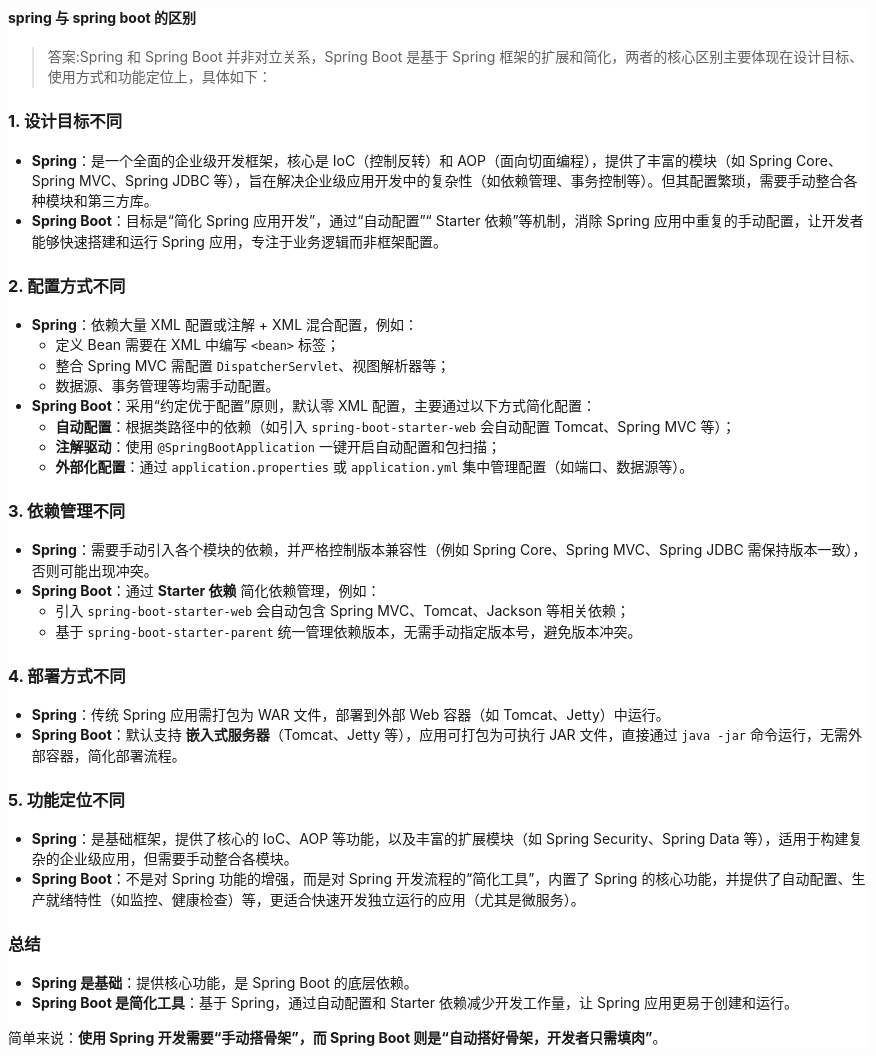 

#### spring 与 spring boot 的区别
> 答案:Spring 和 Spring Boot 并非对立关系，Spring Boot 是基于 Spring 框架的扩展和简化，两者的核心区别主要体现在设计目标、使用方式和功能定位上，具体如下：


### 1. **设计目标不同**
- **Spring**：是一个全面的企业级开发框架，核心是 IoC（控制反转）和 AOP（面向切面编程），提供了丰富的模块（如 Spring Core、Spring MVC、Spring JDBC 等），旨在解决企业级应用开发中的复杂性（如依赖管理、事务控制等）。但其配置繁琐，需要手动整合各种模块和第三方库。
- **Spring Boot**：目标是“简化 Spring 应用开发”，通过“自动配置”“ Starter 依赖”等机制，消除 Spring 应用中重复的手动配置，让开发者能够快速搭建和运行 Spring 应用，专注于业务逻辑而非框架配置。


### 2. **配置方式不同**
- **Spring**：依赖大量 XML 配置或注解 + XML 混合配置，例如：
  - 定义 Bean 需要在 XML 中编写 `<bean>` 标签；
  - 整合 Spring MVC 需配置 `DispatcherServlet`、视图解析器等；
  - 数据源、事务管理等均需手动配置。
- **Spring Boot**：采用“约定优于配置”原则，默认零 XML 配置，主要通过以下方式简化配置：
  - **自动配置**：根据类路径中的依赖（如引入 `spring-boot-starter-web` 会自动配置 Tomcat、Spring MVC 等）；
  - **注解驱动**：使用 `@SpringBootApplication` 一键开启自动配置和包扫描；
  - **外部化配置**：通过 `application.properties` 或 `application.yml` 集中管理配置（如端口、数据源等）。


### 3. **依赖管理不同**
- **Spring**：需要手动引入各个模块的依赖，并严格控制版本兼容性（例如 Spring Core、Spring MVC、Spring JDBC 需保持版本一致），否则可能出现冲突。
- **Spring Boot**：通过 **Starter 依赖** 简化依赖管理，例如：
  - 引入 `spring-boot-starter-web` 会自动包含 Spring MVC、Tomcat、Jackson 等相关依赖；
  - 基于 `spring-boot-starter-parent` 统一管理依赖版本，无需手动指定版本号，避免版本冲突。


### 4. **部署方式不同**
- **Spring**：传统 Spring 应用需打包为 WAR 文件，部署到外部 Web 容器（如 Tomcat、Jetty）中运行。
- **Spring Boot**：默认支持 **嵌入式服务器**（Tomcat、Jetty 等），应用可打包为可执行 JAR 文件，直接通过 `java -jar` 命令运行，无需外部容器，简化部署流程。


### 5. **功能定位不同**
- **Spring**：是基础框架，提供了核心的 IoC、AOP 等功能，以及丰富的扩展模块（如 Spring Security、Spring Data 等），适用于构建复杂的企业级应用，但需要手动整合各模块。
- **Spring Boot**：不是对 Spring 功能的增强，而是对 Spring 开发流程的“简化工具”，内置了 Spring 的核心功能，并提供了自动配置、生产就绪特性（如监控、健康检查）等，更适合快速开发独立运行的应用（尤其是微服务）。


### 总结
- **Spring 是基础**：提供核心功能，是 Spring Boot 的底层依赖。
- **Spring Boot 是简化工具**：基于 Spring，通过自动配置和 Starter 依赖减少开发工作量，让 Spring 应用更易于创建和运行。

简单来说：**使用 Spring 开发需要“手动搭骨架”，而 Spring Boot 则是“自动搭好骨架，开发者只需填肉”**。